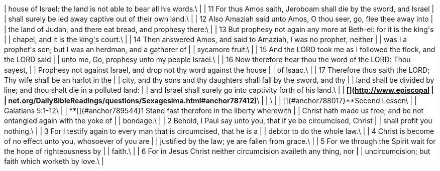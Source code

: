 | house of Israel: the land is not able to bear all his words.\         |
| 11 For thus Amos saith, Jeroboam shall die by the sword, and Israel   |
| shall surely be led away captive out of their own land.\              |
| 12 Also Amaziah said unto Amos, O thou seer, go, flee thee away into  |
| the land of Judah, and there eat bread, and prophesy there:\          |
| 13 But prophesy not again any more at Beth-el: for it is the king\'s  |
| chapel, and it is the king\'s court.\                                 |
| 14 Then answered Amos, and said to Amaziah, I was no prophet, neither |
| was I a prophet\'s son; but I was an herdman, and a gatherer of       |
| sycamore fruit:\                                                      |
| 15 And the LORD took me as I followed the flock, and the LORD said    |
| unto me, Go, prophesy unto my people Israel.\                         |
| 16 Now therefore hear thou the word of the LORD: Thou sayest,         |
| Prophesy not against Israel, and drop not thy word against the house  |
| of Isaac.\                                                            |
| 17 Therefore thus saith the LORD; Thy wife shall be an harlot in the  |
| city, and thy sons and thy daughters shall fall by the sword, and thy |
| land shall be divided by line; and thou shalt die in a polluted land: |
| and Israel shall surely go into captivity forth of his land.\         |
| **[](http://www.episcopal                                             |
| net.org/DailyBibleReadings/questions/Sexagesima.html#anchor787412)**\ |
| \                                                                     |
| []{#anchor788017}**Second Lesson\                                     |
| Galatians 5:1-12\                                                     |
| **[]{#anchor789544}1 Stand fast therefore in the liberty wherewith    |
| Christ hath made us free, and be not entangled again with the yoke of |
| bondage.\                                                             |
| 2 Behold, I Paul say unto you, that if ye be circumcised, Christ      |
| shall profit you nothing.\                                            |
| 3 For I testify again to every man that is circumcised, that he is a  |
| debtor to do the whole law.\                                          |
| 4 Christ is become of no effect unto you, whosoever of you are        |
| justified by the law; ye are fallen from grace.\                      |
| 5 For we through the Spirit wait for the hope of righteousness by     |
| faith.\                                                               |
| 6 For in Jesus Christ neither circumcision availeth any thing, nor    |
| uncircumcision; but faith which worketh by love.\                     |